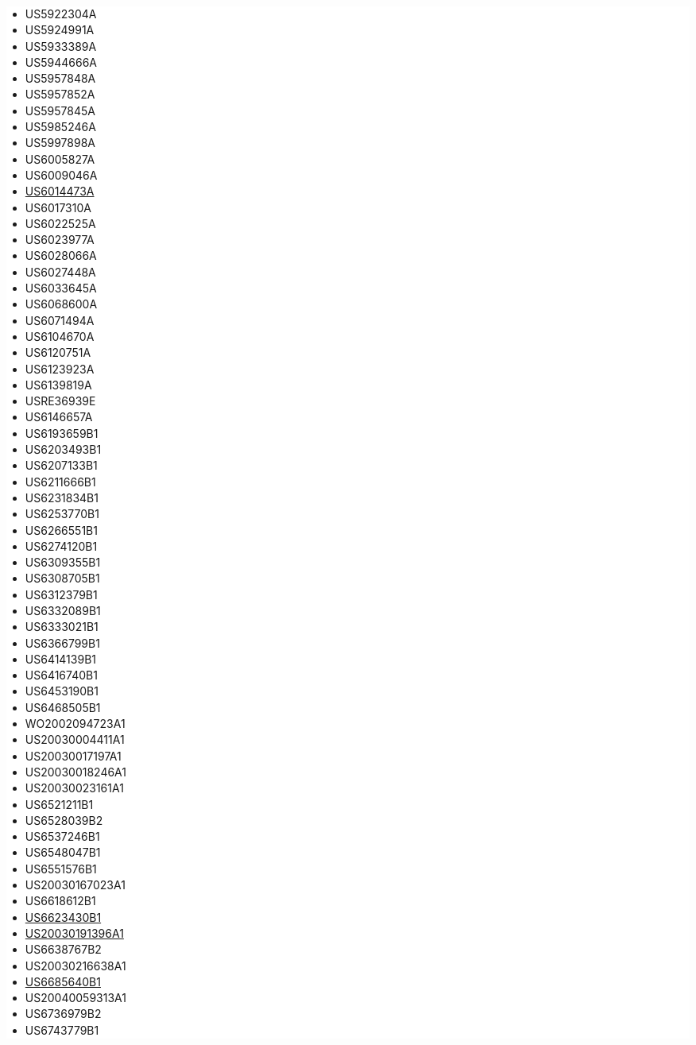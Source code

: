  * US5922304A
 * US5924991A
 * US5933389A
 * US5944666A
 * US5957848A
 * US5957852A
 * US5957845A
 * US5985246A
 * US5997898A
 * US6005827A
 * US6009046A
 * [US6014473A](US6014473A.md)
 * US6017310A
 * US6022525A
 * US6023977A
 * US6028066A
 * US6027448A
 * US6033645A
 * US6068600A
 * US6071494A
 * US6104670A
 * US6120751A
 * US6123923A
 * US6139819A
 * USRE36939E
 * US6146657A
 * US6193659B1
 * US6203493B1
 * US6207133B1
 * US6211666B1
 * US6231834B1
 * US6253770B1
 * US6266551B1
 * US6274120B1
 * US6309355B1
 * US6308705B1
 * US6312379B1
 * US6332089B1
 * US6333021B1
 * US6366799B1
 * US6414139B1
 * US6416740B1
 * US6453190B1
 * US6468505B1
 * WO2002094723A1
 * US20030004411A1
 * US20030017197A1
 * US20030018246A1
 * US20030023161A1
 * US6521211B1
 * US6528039B2
 * US6537246B1
 * US6548047B1
 * US6551576B1
 * US20030167023A1
 * US6618612B1
 * [US6623430B1](US6623430B1.md)
 * [US20030191396A1](US20030191396A1.md)
 * US6638767B2
 * US20030216638A1
 * [US6685640B1](US6685640B1.md)
 * US20040059313A1
 * US6736979B2
 * US6743779B1